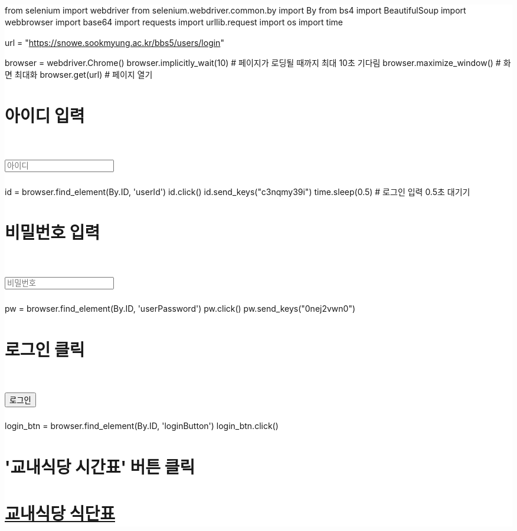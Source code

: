 from selenium import webdriver
from selenium.webdriver.common.by import By
from bs4 import BeautifulSoup
import webbrowser
import base64
import requests
import urllib.request
import os
import time

url = "https://snowe.sookmyung.ac.kr/bbs5/users/login"

browser = webdriver.Chrome()
browser.implicitly_wait(10) # 페이지가 로딩될 때까지 최대 10초 기다림
browser.maximize_window() # 화면 최대화
browser.get(url) # 페이지 열기 

# 아이디 입력
# <input type="text" title="아이디" class="input_txt" name="userId" id="userId" value="" placeholder="아이디" minlength="3" maxlength="20">
id = browser.find_element(By.ID, 'userId')
id.click()
id.send_keys("c3nqmy39i")
time.sleep(0.5) # 로그인 입력 0.5초 대기기

# 비밀번호 입력
# <input type="password" title="비밀번호" class="input_txt pw" name="userPassword" id="userPassword" placeholder="비밀번호" minlength="4" maxlength="50">
pw = browser.find_element(By.ID, 'userPassword')
pw.click()
pw.send_keys("0nej2vwn0")

# 로그인 클릭
# <button type="submit" id="loginButton" alt="로그인">로그인</button>
login_btn = browser.find_element(By.ID, 'loginButton')
login_btn.click()

# '교내식당 시간표' 버튼 클릭
# <a href="/bbs5/boards/cafeteria" title="교내식당 식단표">교내식당 식단표</a>
